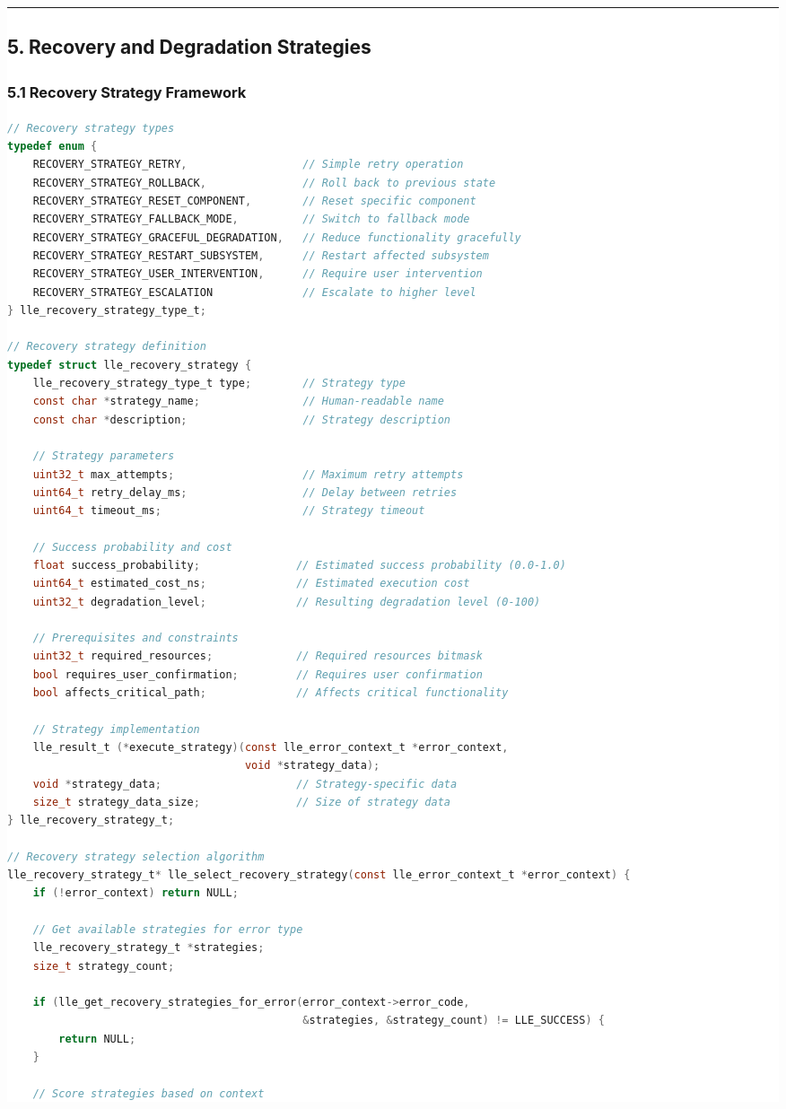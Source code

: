 ```c
```

---

## 5. Recovery and Degradation Strategies

### 5.1 Recovery Strategy Framework

```c
// Recovery strategy types
typedef enum {
    RECOVERY_STRATEGY_RETRY,                  // Simple retry operation
    RECOVERY_STRATEGY_ROLLBACK,               // Roll back to previous state
    RECOVERY_STRATEGY_RESET_COMPONENT,        // Reset specific component
    RECOVERY_STRATEGY_FALLBACK_MODE,          // Switch to fallback mode
    RECOVERY_STRATEGY_GRACEFUL_DEGRADATION,   // Reduce functionality gracefully
    RECOVERY_STRATEGY_RESTART_SUBSYSTEM,      // Restart affected subsystem
    RECOVERY_STRATEGY_USER_INTERVENTION,      // Require user intervention
    RECOVERY_STRATEGY_ESCALATION              // Escalate to higher level
} lle_recovery_strategy_type_t;

// Recovery strategy definition
typedef struct lle_recovery_strategy {
    lle_recovery_strategy_type_t type;        // Strategy type
    const char *strategy_name;                // Human-readable name
    const char *description;                  // Strategy description
    
    // Strategy parameters
    uint32_t max_attempts;                    // Maximum retry attempts
    uint64_t retry_delay_ms;                  // Delay between retries
    uint64_t timeout_ms;                      // Strategy timeout
    
    // Success probability and cost
    float success_probability;               // Estimated success probability (0.0-1.0)
    uint64_t estimated_cost_ns;              // Estimated execution cost
    uint32_t degradation_level;              // Resulting degradation level (0-100)
    
    // Prerequisites and constraints
    uint32_t required_resources;             // Required resources bitmask
    bool requires_user_confirmation;         // Requires user confirmation
    bool affects_critical_path;              // Affects critical functionality
    
    // Strategy implementation
    lle_result_t (*execute_strategy)(const lle_error_context_t *error_context,
                                     void *strategy_data);
    void *strategy_data;                     // Strategy-specific data
    size_t strategy_data_size;               // Size of strategy data
} lle_recovery_strategy_t;

// Recovery strategy selection algorithm
lle_recovery_strategy_t* lle_select_recovery_strategy(const lle_error_context_t *error_context) {
    if (!error_context) return NULL;
    
    // Get available strategies for error type
    lle_recovery_strategy_t *strategies;
    size_t strategy_count;
    
    if (lle_get_recovery_strategies_for_error(error_context->error_code, 
                                              &strategies, &strategy_count) != LLE_SUCCESS) {
        return NULL;
    }
    
    // Score strategies based on context
```